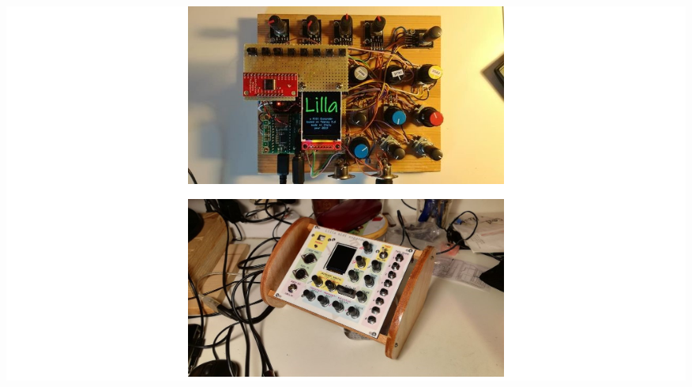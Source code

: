 <p align="center">
<img width="400" src="/pics/story_3.jpg")
</p>

<p align="center">
<img width="400" src="/pics/story_4.jpg")
</p>

<p align="center">